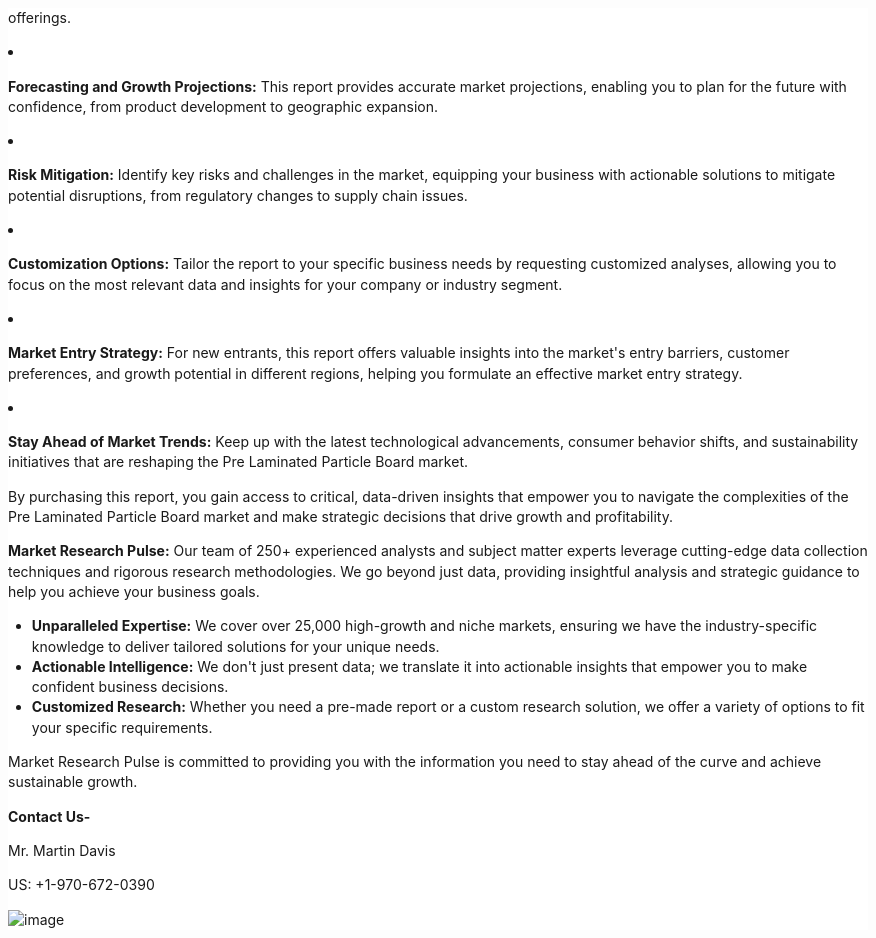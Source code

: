 offerings.</p></li><li><p><strong>Forecasting and Growth Projections:</strong> This report provides accurate market projections, enabling you to plan for the future with confidence, from product development to geographic expansion.</p></li><li><p><strong>Risk Mitigation:</strong> Identify key risks and challenges in the market, equipping your business with actionable solutions to mitigate potential disruptions, from regulatory changes to supply chain issues.</p></li><li><p><strong>Customization Options:</strong> Tailor the report to your specific business needs by requesting customized analyses, allowing you to focus on the most relevant data and insights for your company or industry segment.</p></li><li><p><strong>Market Entry Strategy:</strong> For new entrants, this report offers valuable insights into the market's entry barriers, customer preferences, and growth potential in different regions, helping you formulate an effective market entry strategy.</p></li><li><p><strong>Stay Ahead of Market Trends:</strong> Keep up with the latest technological advancements, consumer behavior shifts, and sustainability initiatives that are reshaping the Pre Laminated Particle Board market.</p></li></ol><p>By purchasing this report, you gain access to critical, data-driven insights that empower you to navigate the complexities of the Pre Laminated Particle Board market and make strategic decisions that drive growth and profitability.</p><p><strong>Market Research Pulse:</strong>&nbsp;Our team of 250+ experienced analysts and subject matter experts leverage cutting-edge data collection techniques and rigorous research methodologies. We go beyond just data, providing insightful analysis and strategic guidance to help you achieve your business goals.</p><ul><li><strong>Unparalleled Expertise:</strong>&nbsp;We cover over 25,000 high-growth and niche markets, ensuring we have the industry-specific knowledge to deliver tailored solutions for your unique needs.</li><li><strong>Actionable Intelligence:</strong>&nbsp;We don't just present data; we translate it into actionable insights that empower you to make confident business decisions.</li><li><strong>Customized Research:</strong>&nbsp;Whether you need a pre-made report or a custom research solution, we offer a variety of options to fit your specific requirements.</li></ul><p>Market Research Pulse is committed to providing you with the information you need to stay ahead of the curve and achieve sustainable growth.</p><p><strong>Contact Us-</strong></p><p>Mr. Martin Davis</p><p>US: +1-970-672-0390</p>
![image](https://github.com/user-attachments/assets/ad750106-f939-4ecd-8d70-e976708092a3)
